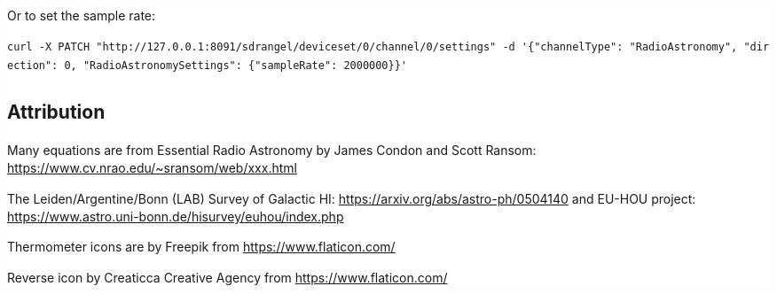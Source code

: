 Or to set the sample rate:

    curl -X PATCH "http://127.0.0.1:8091/sdrangel/deviceset/0/channel/0/settings" -d '{"channelType": "RadioAstronomy", "direction": 0, "RadioAstronomySettings": {"sampleRate": 2000000}}'

<h2>Attribution</h2>

Many equations are from Essential Radio Astronomy by James Condon and Scott Ransom: https://www.cv.nrao.edu/~sransom/web/xxx.html

The Leiden/Argentine/Bonn (LAB) Survey of Galactic HI: https://arxiv.org/abs/astro-ph/0504140 and EU-HOU project: https://www.astro.uni-bonn.de/hisurvey/euhou/index.php

Thermometer icons are by Freepik from https://www.flaticon.com/

Reverse icon by Creaticca Creative Agency from https://www.flaticon.com/

